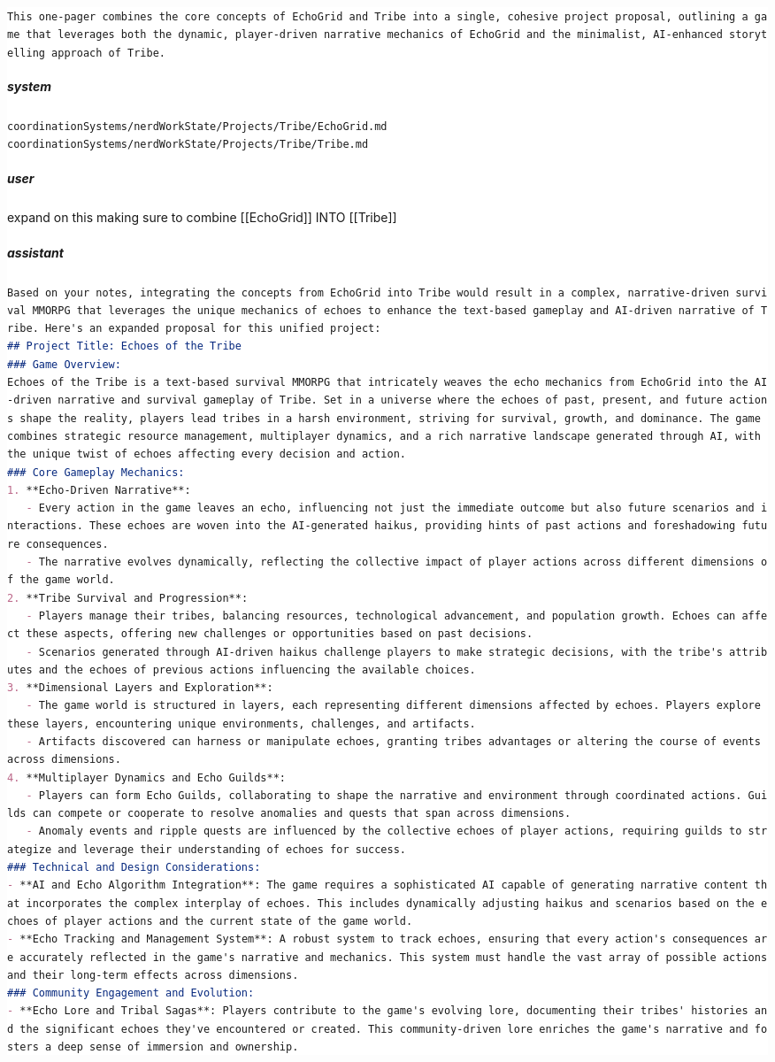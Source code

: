 ```md
This one-pager combines the core concepts of EchoGrid and Tribe into a single, cohesive project proposal, outlining a game that leverages both the dynamic, player-driven narrative mechanics of EchoGrid and the minimalist, AI-enhanced storytelling approach of Tribe.
```

##### system
```sc-context
coordinationSystems/nerdWorkState/Projects/Tribe/EchoGrid.md
coordinationSystems/nerdWorkState/Projects/Tribe/Tribe.md
```

##### user
expand on this making sure to combine [[EchoGrid]] INTO [[Tribe]]

##### assistant
```md
Based on your notes, integrating the concepts from EchoGrid into Tribe would result in a complex, narrative-driven survival MMORPG that leverages the unique mechanics of echoes to enhance the text-based gameplay and AI-driven narrative of Tribe. Here's an expanded proposal for this unified project:
## Project Title: Echoes of the Tribe
### Game Overview:
Echoes of the Tribe is a text-based survival MMORPG that intricately weaves the echo mechanics from EchoGrid into the AI-driven narrative and survival gameplay of Tribe. Set in a universe where the echoes of past, present, and future actions shape the reality, players lead tribes in a harsh environment, striving for survival, growth, and dominance. The game combines strategic resource management, multiplayer dynamics, and a rich narrative landscape generated through AI, with the unique twist of echoes affecting every decision and action.
### Core Gameplay Mechanics:
1. **Echo-Driven Narrative**:
   - Every action in the game leaves an echo, influencing not just the immediate outcome but also future scenarios and interactions. These echoes are woven into the AI-generated haikus, providing hints of past actions and foreshadowing future consequences.
   - The narrative evolves dynamically, reflecting the collective impact of player actions across different dimensions of the game world.
2. **Tribe Survival and Progression**:
   - Players manage their tribes, balancing resources, technological advancement, and population growth. Echoes can affect these aspects, offering new challenges or opportunities based on past decisions.
   - Scenarios generated through AI-driven haikus challenge players to make strategic decisions, with the tribe's attributes and the echoes of previous actions influencing the available choices.
3. **Dimensional Layers and Exploration**:
   - The game world is structured in layers, each representing different dimensions affected by echoes. Players explore these layers, encountering unique environments, challenges, and artifacts.
   - Artifacts discovered can harness or manipulate echoes, granting tribes advantages or altering the course of events across dimensions.
4. **Multiplayer Dynamics and Echo Guilds**:
   - Players can form Echo Guilds, collaborating to shape the narrative and environment through coordinated actions. Guilds can compete or cooperate to resolve anomalies and quests that span across dimensions.
   - Anomaly events and ripple quests are influenced by the collective echoes of player actions, requiring guilds to strategize and leverage their understanding of echoes for success.
### Technical and Design Considerations:
- **AI and Echo Algorithm Integration**: The game requires a sophisticated AI capable of generating narrative content that incorporates the complex interplay of echoes. This includes dynamically adjusting haikus and scenarios based on the echoes of player actions and the current state of the game world.
- **Echo Tracking and Management System**: A robust system to track echoes, ensuring that every action's consequences are accurately reflected in the game's narrative and mechanics. This system must handle the vast array of possible actions and their long-term effects across dimensions.
### Community Engagement and Evolution:
- **Echo Lore and Tribal Sagas**: Players contribute to the game's evolving lore, documenting their tribes' histories and the significant echoes they've encountered or created. This community-driven lore enriches the game's narrative and fosters a deep sense of immersion and ownership.
```